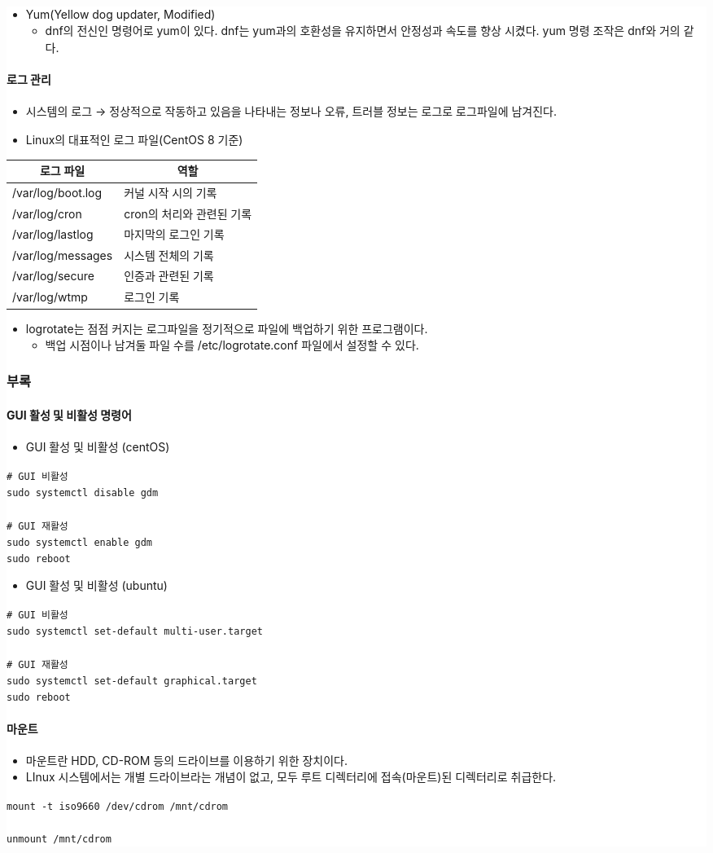 - Yum(Yellow dog updater, Modified)
	- dnf의 전신인 명령어로 yum이 있다. dnf는 yum과의 호환성을 유지하면서 안정성과 속도를 향상 시켰다. yum 명령 조작은 dnf와 거의 같다. 


#### 로그 관리
- 시스템의 로그 → 정상적으로 작동하고 있음을 나타내는 정보나 오류, 트러블 정보는 로그로 로그파일에 남겨진다. 

- Linux의 대표적인 로그 파일(CentOS 8 기준)

| 로그 파일         | 역할                      |
| ----------------- | ------------------------- |
| /var/log/boot.log | 커널 시작 시의 기록       |
| /var/log/cron     | cron의 처리와 관련된 기록 |
| /var/log/lastlog  | 마지막의 로그인 기록      |
| /var/log/messages | 시스템 전체의 기록        |
| /var/log/secure   | 인증과 관련된 기록        |
| /var/log/wtmp     | 로그인 기록               |

- logrotate는 점점 커지는 로그파일을 정기적으로 파일에 백업하기 위한 프로그램이다. 
	- 백업 시점이나 남겨둘 파일 수를 /etc/logrotate.conf 파일에서 설정할 수 있다. 


### 부록
#### GUI 활성 및 비활성 명령어

- GUI 활성 및 비활성 (centOS)
```shell
# GUI 비활성
sudo systemctl disable gdm

# GUI 재활성
sudo systemctl enable gdm
sudo reboot
```

- GUI 활성 및 비활성 (ubuntu)
```shell
# GUI 비활성
sudo systemctl set-default multi-user.target

# GUI 재활성
sudo systemctl set-default graphical.target
sudo reboot
```


#### 마운트
- 마운트란 HDD, CD-ROM 등의 드라이브를 이용하기 위한 장치이다. 
- LInux 시스템에서는 개별 드라이브라는 개념이 없고, 모두 루트 디렉터리에 접속(마운트)된 디렉터리로 취급한다.

```shell
mount -t iso9660 /dev/cdrom /mnt/cdrom

unmount /mnt/cdrom
```
